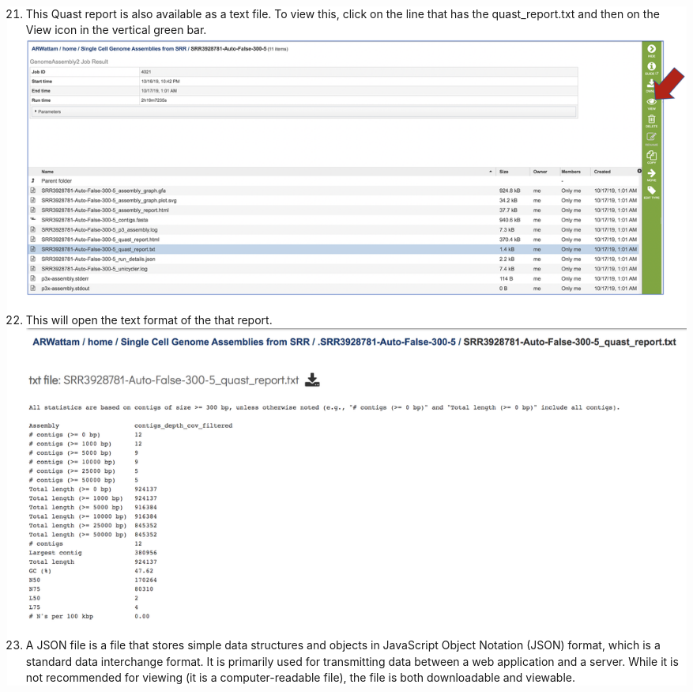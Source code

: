 21. This Quast report is also available as a text file.  To view this, click on the line that has the quast_report.txt and then on the View icon in the vertical green bar.
![Step 55](./images2/image55.png)

22. This will open the text format of the that report.
![Step 56](./images2/image56.png)

23. A JSON file is a file that stores simple data structures and objects in JavaScript Object Notation (JSON) format, which is a standard data interchange format. It is primarily used for transmitting data between a web application and a server.  While it is not recommended for viewing (it is a computer-readable file), the file is both downloadable and viewable.